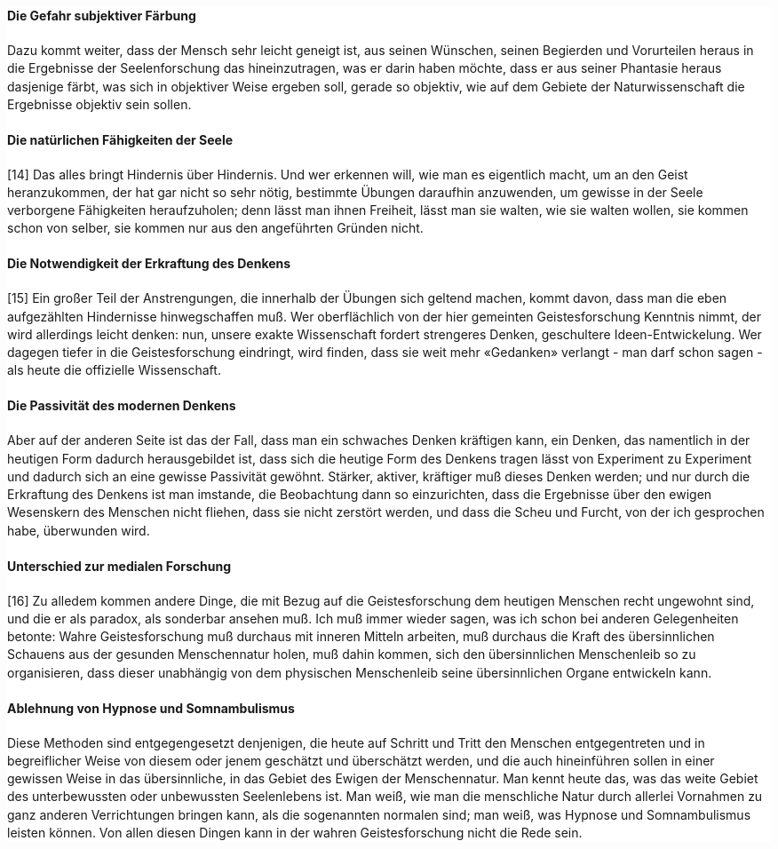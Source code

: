 #### Die Gefahr subjektiver Färbung

Dazu kommt weiter, dass der Mensch sehr leicht geneigt ist, aus seinen Wünschen, seinen Begierden und Vorurteilen heraus in die Ergebnisse der Seelenforschung das hineinzutragen, was er darin haben möchte, dass er aus seiner Phantasie heraus dasjenige färbt, was sich in objektiver Weise ergeben soll, gerade so objektiv, wie auf dem Gebiete der Naturwissenschaft die Ergebnisse objektiv sein sollen.

#### Die natürlichen Fähigkeiten der Seele

[14] Das alles bringt Hindernis über Hindernis. Und wer erkennen will, wie man es eigentlich macht, um an den Geist heranzukommen, der hat gar nicht so sehr nötig, bestimmte Übungen daraufhin anzuwenden, um gewisse in der Seele verborgene Fähigkeiten heraufzuholen; denn lässt man ihnen Freiheit, lässt man sie walten, wie sie walten wollen, sie kommen schon von selber, sie kommen nur aus den angeführten Gründen nicht.

#### Die Notwendigkeit der Erkraftung des Denkens

[15] Ein großer Teil der Anstrengungen, die innerhalb der Übungen sich geltend machen, kommt davon, dass man die eben aufgezählten Hindernisse hinwegschaffen muß. Wer oberflächlich von der hier gemeinten Geistesforschung Kenntnis nimmt, der wird allerdings leicht denken: nun, unsere exakte Wissenschaft fordert strengeres Denken, geschultere Ideen-Entwickelung. Wer dagegen tiefer in die Geistesforschung eindringt, wird finden, dass sie weit mehr «Gedanken» verlangt - man darf schon sagen - als heute die offizielle Wissenschaft.

#### Die Passivität des modernen Denkens

Aber auf der anderen Seite ist das der Fall, dass man ein schwaches Denken kräftigen kann, ein Denken, das namentlich in der heutigen Form dadurch herausgebildet ist, dass sich die heutige Form des Denkens tragen lässt von Experiment zu Experiment und dadurch sich an eine gewisse Passivität gewöhnt. Stärker, aktiver, kräftiger muß dieses Denken werden; und nur durch die Erkraftung des Denkens ist man imstande, die Beobachtung dann so einzurichten, dass die Ergebnisse über den ewigen Wesenskern des Menschen nicht fliehen, dass sie nicht zerstört werden, und dass die Scheu und Furcht, von der ich gesprochen habe, überwunden wird.

#### Unterschied zur medialen Forschung

[16] Zu alledem kommen andere Dinge, die mit Bezug auf die Geistesforschung dem heutigen Menschen recht ungewohnt sind, und die er als paradox, als sonderbar ansehen muß. Ich muß immer wieder sagen, was ich schon bei anderen Gelegenheiten betonte: Wahre Geistesforschung muß durchaus mit inneren Mitteln arbeiten, muß durchaus die Kraft des übersinnlichen Schauens aus der gesunden Menschennatur holen, muß dahin kommen, sich den übersinnlichen Menschenleib so zu organisieren, dass dieser unabhängig von dem physischen Menschenleib seine übersinnlichen Organe entwickeln kann.

#### Ablehnung von Hypnose und Somnambulismus

Diese Methoden sind entgegengesetzt denjenigen, die heute auf Schritt und Tritt den Menschen entgegentreten und in begreiflicher Weise von diesem oder jenem geschätzt und überschätzt werden, und die auch hineinführen sollen in einer gewissen Weise in das übersinnliche, in das Gebiet des Ewigen der Menschennatur. Man kennt heute das, was das weite Gebiet des unterbewussten oder unbewussten Seelenlebens ist. Man weiß, wie man die menschliche Natur durch allerlei Vornahmen zu ganz anderen Verrichtungen bringen kann, als die sogenannten normalen sind; man weiß, was Hypnose und Somnambulismus leisten können. Von allen diesen Dingen kann in der wahren Geistesforschung nicht die Rede sein.
